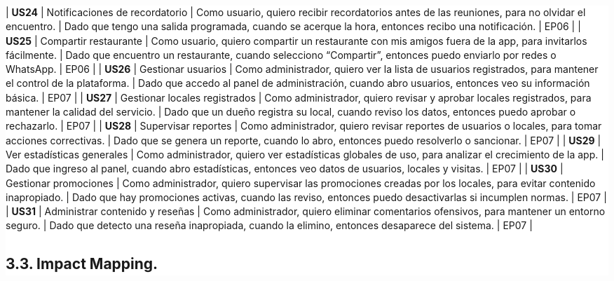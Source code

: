 | **US24** | Notificaciones de recordatorio | Como usuario, quiero recibir recordatorios antes de las reuniones, para no olvidar el encuentro. | Dado que tengo una salida programada, cuando se acerque la hora, entonces recibo una notificación. | EP06 |
| **US25** | Compartir restaurante | Como usuario, quiero compartir un restaurante con mis amigos fuera de la app, para invitarlos fácilmente. | Dado que encuentro un restaurante, cuando selecciono “Compartir”, entonces puedo enviarlo por redes o WhatsApp. | EP06 |
| **US26** | Gestionar usuarios | Como administrador, quiero ver la lista de usuarios registrados, para mantener el control de la plataforma. | Dado que accedo al panel de administración, cuando abro usuarios, entonces veo su información básica. | EP07 |
| **US27** | Gestionar locales registrados | Como administrador, quiero revisar y aprobar locales registrados, para mantener la calidad del servicio. | Dado que un dueño registra su local, cuando reviso los datos, entonces puedo aprobar o rechazarlo. | EP07 |
| **US28** | Supervisar reportes | Como administrador, quiero revisar reportes de usuarios o locales, para tomar acciones correctivas. | Dado que se genera un reporte, cuando lo abro, entonces puedo resolverlo o sancionar. | EP07 |
| **US29** | Ver estadísticas generales | Como administrador, quiero ver estadísticas globales de uso, para analizar el crecimiento de la app. | Dado que ingreso al panel, cuando abro estadísticas, entonces veo datos de usuarios, locales y visitas. | EP07 |
| **US30** | Gestionar promociones | Como administrador, quiero supervisar las promociones creadas por los locales, para evitar contenido inapropiado. | Dado que hay promociones activas, cuando las reviso, entonces puedo desactivarlas si incumplen normas. | EP07 |
| **US31** | Administrar contenido y reseñas | Como administrador, quiero eliminar comentarios ofensivos, para mantener un entorno seguro. | Dado que detecto una reseña inapropiada, cuando la elimino, entonces desaparece del sistema. | EP07 |

## 3.3. Impact Mapping.
